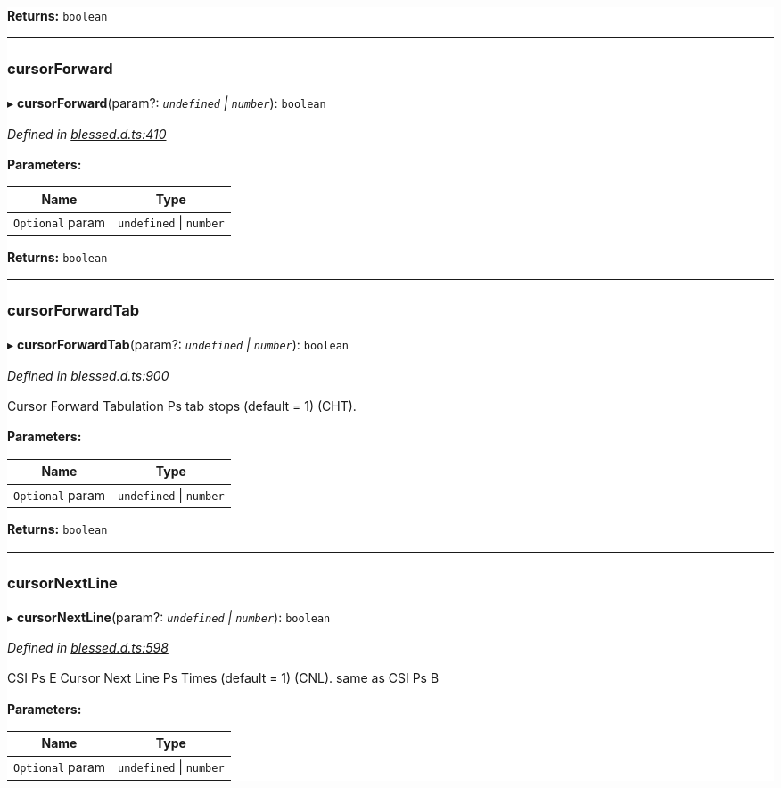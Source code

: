 **Returns:** `boolean`

___
<a id="cursorforward"></a>

###  cursorForward

▸ **cursorForward**(param?: *`undefined` \| `number`*): `boolean`

*Defined in [blessed.d.ts:410](https://github.com/cancerberoSgx/accursed/blob/7a42e78/src/declarations/blessed.d.ts#L410)*

**Parameters:**

| Name | Type |
| ------ | ------ |
| `Optional` param | `undefined` \| `number` |

**Returns:** `boolean`

___
<a id="cursorforwardtab"></a>

###  cursorForwardTab

▸ **cursorForwardTab**(param?: *`undefined` \| `number`*): `boolean`

*Defined in [blessed.d.ts:900](https://github.com/cancerberoSgx/accursed/blob/7a42e78/src/declarations/blessed.d.ts#L900)*

Cursor Forward Tabulation Ps tab stops (default = 1) (CHT).

**Parameters:**

| Name | Type |
| ------ | ------ |
| `Optional` param | `undefined` \| `number` |

**Returns:** `boolean`

___
<a id="cursornextline"></a>

###  cursorNextLine

▸ **cursorNextLine**(param?: *`undefined` \| `number`*): `boolean`

*Defined in [blessed.d.ts:598](https://github.com/cancerberoSgx/accursed/blob/7a42e78/src/declarations/blessed.d.ts#L598)*

CSI Ps E Cursor Next Line Ps Times (default = 1) (CNL). same as CSI Ps B 

**Parameters:**

| Name | Type |
| ------ | ------ |
| `Optional` param | `undefined` \| `number` |
